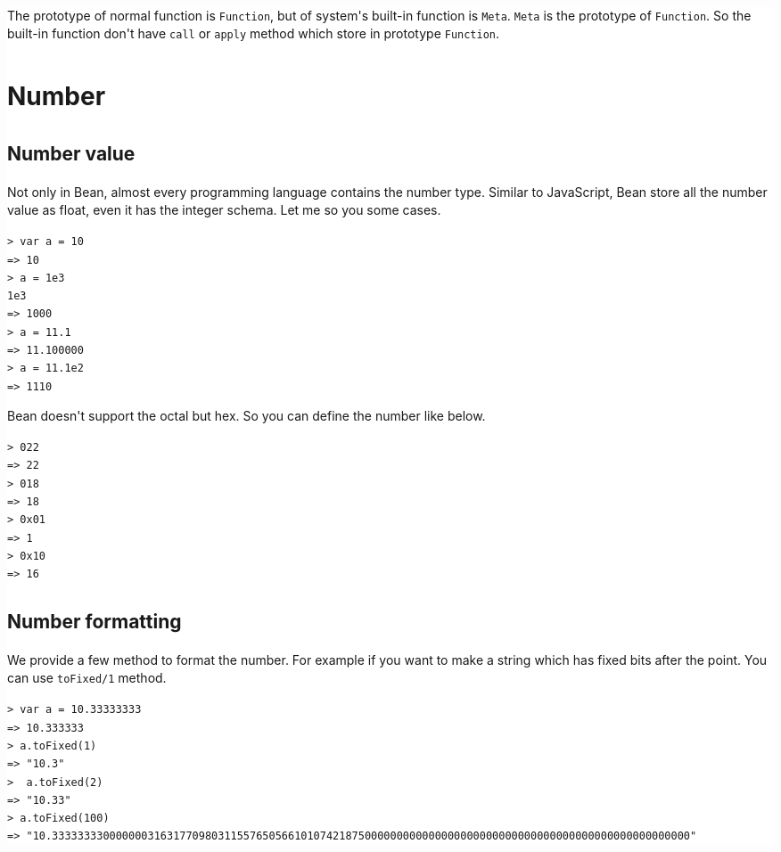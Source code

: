 The prototype of normal function is `Function`, but of system's built-in function is `Meta`. `Meta` is the prototype of `Function`. So the built-in function don't have `call` or `apply` method which store in prototype `Function`.

# Number

## Number value

Not only in Bean, almost every programming language contains the number type. Similar to JavaScript, Bean store all the number value as float, even it has the integer schema. Let me so you some cases.

```
> var a = 10
=> 10
> a = 1e3
1e3
=> 1000
> a = 11.1
=> 11.100000
> a = 11.1e2
=> 1110
```

Bean doesn't support the octal but hex. So you can define the number like below.

```
> 022
=> 22
> 018
=> 18
> 0x01
=> 1
> 0x10
=> 16
```

## Number formatting

We provide a few method to format the number. For example if you want to make a string which has fixed bits after the point. You can use `toFixed/1` method.

```
> var a = 10.33333333
=> 10.333333
> a.toFixed(1)
=> "10.3"
>  a.toFixed(2)
=> "10.33"
> a.toFixed(100)
=> "10.3333333300000003163177098031155765056610107421875000000000000000000000000000000000000000000000000000"
```
